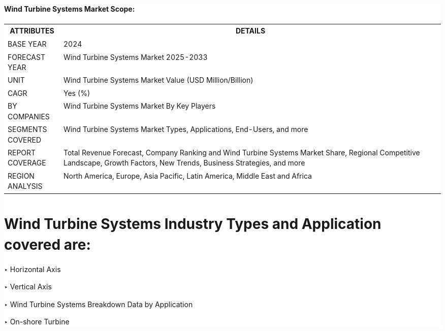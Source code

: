 <h4>Wind Turbine Systems Market Scope:</h4>
<table>
<tr>
<th>ATTRIBUTES</th>
<th>DETAILS</th>
</tr>
<tr>
<td>BASE YEAR</td>
<td>2024</td>
</tr>
<tr>
<td>FORECAST YEAR</td>
<td>Wind Turbine Systems Market 2025-2033</td>
</tr>
<tr>
<td>UNIT</td>
<td>Wind Turbine Systems Market Value (USD Million/Billion)</td>
<tr>
<td>CAGR</td>
<td>Yes (%)</td>
</tr>
</tr>
<tr>
<td>BY COMPANIES</td>
<td>Wind Turbine Systems Market By Key Players</td>
</tr>
<tr>
<td>SEGMENTS COVERED</td>
<td>Wind Turbine Systems Market Types, Applications, End-Users, and more</td>
</tr>
<tr>
<td>REPORT COVERAGE</td>
<td>Total Revenue Forecast, Company Ranking and Wind Turbine Systems Market Share, Regional Competitive Landscape, Growth Factors, New Trends, Business Strategies, and more</td>
</tr>
<tr>
<td>REGION ANALYSIS</td>
<td>North America, Europe, Asia Pacific, Latin America, Middle East and Africa</td>
</tr>
</table>

# <strong>Wind Turbine Systems Industry Types and Application covered are:</strong>

‣ Horizontal Axis

   ‣ Vertical Axis

‣ Wind Turbine Systems Breakdown Data by Application

   ‣ On-shore Turbine
